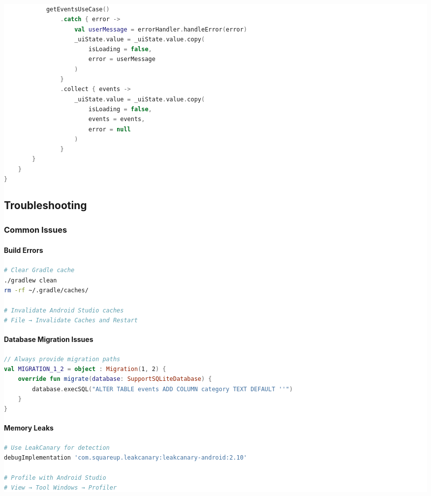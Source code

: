 ```kotlin
            getEventsUseCase()
                .catch { error ->
                    val userMessage = errorHandler.handleError(error)
                    _uiState.value = _uiState.value.copy(
                        isLoading = false,
                        error = userMessage
                    )
                }
                .collect { events ->
                    _uiState.value = _uiState.value.copy(
                        isLoading = false,
                        events = events,
                        error = null
                    )
                }
        }
    }
}
```

## Troubleshooting

### Common Issues

#### Build Errors
```bash
# Clear Gradle cache
./gradlew clean
rm -rf ~/.gradle/caches/

# Invalidate Android Studio caches
# File → Invalidate Caches and Restart
```

#### Database Migration Issues
```kotlin
// Always provide migration paths
val MIGRATION_1_2 = object : Migration(1, 2) {
    override fun migrate(database: SupportSQLiteDatabase) {
        database.execSQL("ALTER TABLE events ADD COLUMN category TEXT DEFAULT ''")
    }
}
```

#### Memory Leaks
```bash
# Use LeakCanary for detection
debugImplementation 'com.squareup.leakcanary:leakcanary-android:2.10'

# Profile with Android Studio
# View → Tool Windows → Profiler
```

